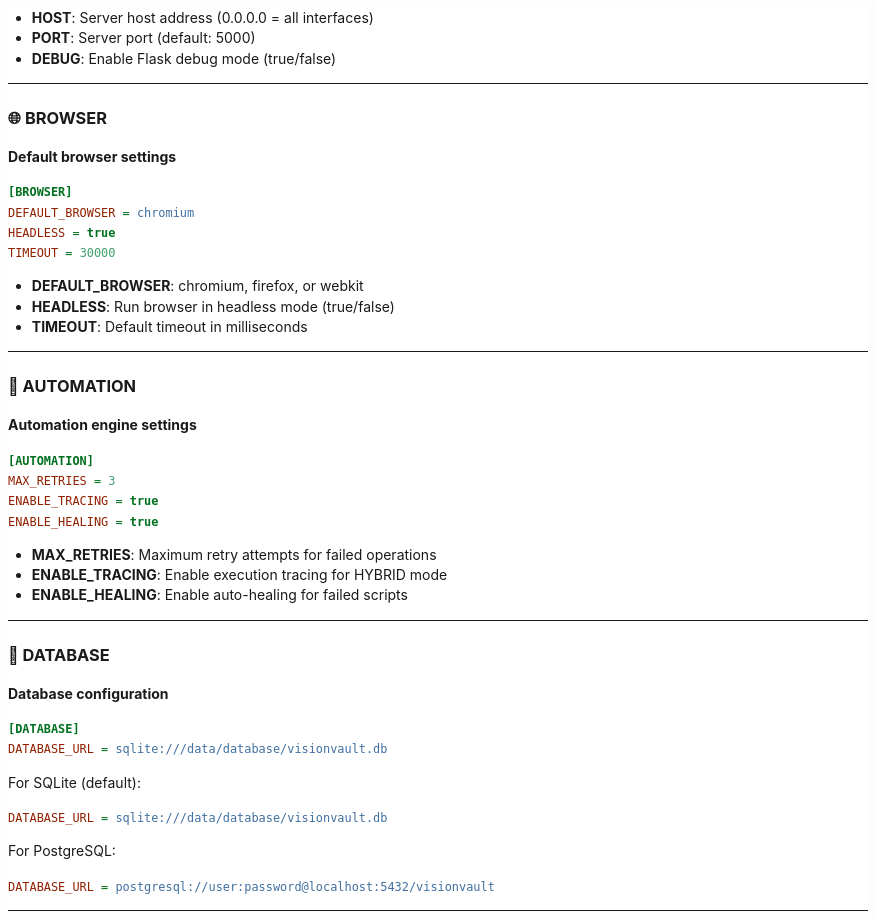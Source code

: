 - **HOST**: Server host address (0.0.0.0 = all interfaces)
- **PORT**: Server port (default: 5000)
- **DEBUG**: Enable Flask debug mode (true/false)

---

### 🌐 BROWSER

**Default browser settings**

```ini
[BROWSER]
DEFAULT_BROWSER = chromium
HEADLESS = true
TIMEOUT = 30000
```

- **DEFAULT_BROWSER**: chromium, firefox, or webkit
- **HEADLESS**: Run browser in headless mode (true/false)
- **TIMEOUT**: Default timeout in milliseconds

---

### 🤖 AUTOMATION

**Automation engine settings**

```ini
[AUTOMATION]
MAX_RETRIES = 3
ENABLE_TRACING = true
ENABLE_HEALING = true
```

- **MAX_RETRIES**: Maximum retry attempts for failed operations
- **ENABLE_TRACING**: Enable execution tracing for HYBRID mode
- **ENABLE_HEALING**: Enable auto-healing for failed scripts

---

### 💾 DATABASE

**Database configuration**

```ini
[DATABASE]
DATABASE_URL = sqlite:///data/database/visionvault.db
```

For SQLite (default):
```ini
DATABASE_URL = sqlite:///data/database/visionvault.db
```

For PostgreSQL:
```ini
DATABASE_URL = postgresql://user:password@localhost:5432/visionvault
```

---